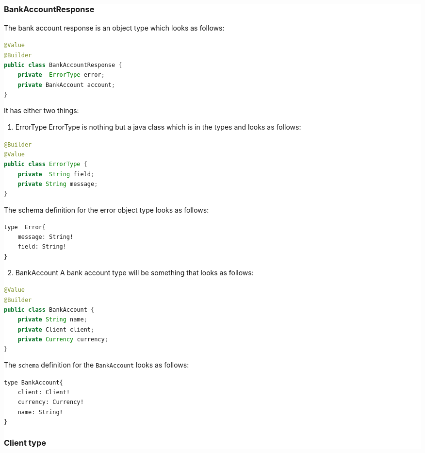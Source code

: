 ### BankAccountResponse
The bank account response is an object type which looks as follows:

```java
@Value
@Builder
public class BankAccountResponse {
    private  ErrorType error;
    private BankAccount account;
}
```
It has either two things:
1. ErrorType
ErrorType is nothing but a java class which is in the types and looks as follows:

```java
@Builder
@Value
public class ErrorType {
    private  String field;
    private String message;
}

```

The schema definition for the error object type looks as follows:
```
type  Error{
    message: String!
    field: String!
}
```
2. BankAccount
A bank account type will be something that looks as follows:

```java
@Value
@Builder
public class BankAccount {
    private String name;
    private Client client;
    private Currency currency;
}
```
The `schema` definition for the `BankAccount` looks as follows:

```
type BankAccount{
    client: Client!
    currency: Currency!
    name: String!
}
```

### Client type
